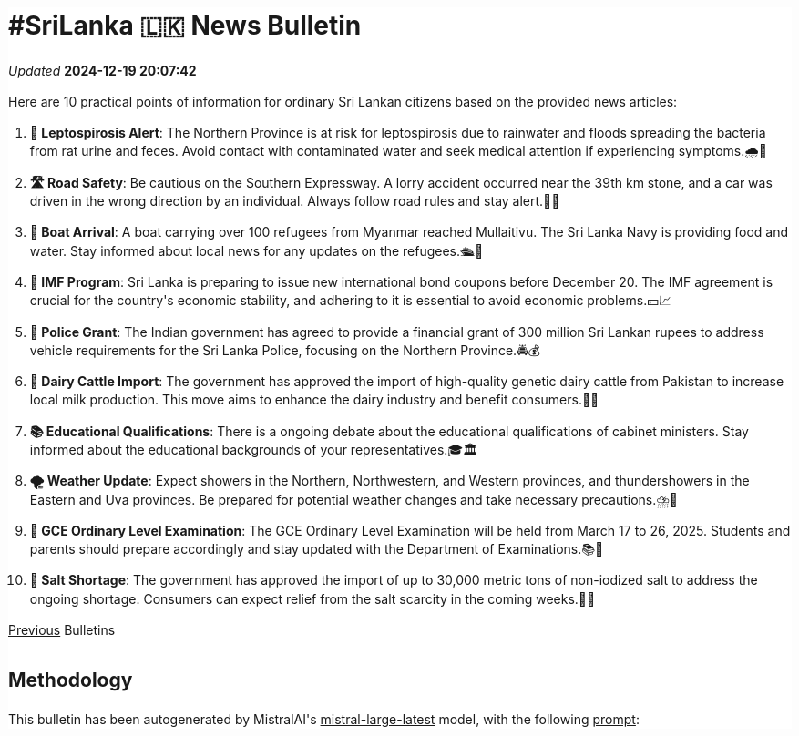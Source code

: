 # #SriLanka :sri_lanka: News Bulletin

<div id="news_lk_bulletin">

*Updated* **2024-12-19 20:07:42**

Here are 10 practical points of information for ordinary Sri Lankan citizens based on the provided news articles:

1. **🦠 Leptospirosis Alert**: The Northern Province is at risk for leptospirosis due to rainwater and floods spreading the bacteria from rat urine and feces. Avoid contact with contaminated water and seek medical attention if experiencing symptoms.🌧️🐀

2. **🛣️ Road Safety**: Be cautious on the Southern Expressway. A lorry accident occurred near the 39th km stone, and a car was driven in the wrong direction by an individual. Always follow road rules and stay alert.🚗🚛

3. **🌊 Boat Arrival**: A boat carrying over 100 refugees from Myanmar reached Mullaitivu. The Sri Lanka Navy is providing food and water. Stay informed about local news for any updates on the refugees.🛳️🍲

4. **🏦 IMF Program**: Sri Lanka is preparing to issue new international bond coupons before December 20. The IMF agreement is crucial for the country's economic stability, and adhering to it is essential to avoid economic problems.💵📈

5. **🚓 Police Grant**: The Indian government has agreed to provide a financial grant of 300 million Sri Lankan rupees to address vehicle requirements for the Sri Lanka Police, focusing on the Northern Province.🚔💰

6. **🐄 Dairy Cattle Import**: The government has approved the import of high-quality genetic dairy cattle from Pakistan to increase local milk production. This move aims to enhance the dairy industry and benefit consumers.🍼🐄

7. **📚 Educational Qualifications**: There is a ongoing debate about the educational qualifications of cabinet ministers. Stay informed about the educational backgrounds of your representatives.🎓🏛️

8. **🌪️ Weather Update**: Expect showers in the Northern, Northwestern, and Western provinces, and thundershowers in the Eastern and Uva provinces. Be prepared for potential weather changes and take necessary precautions.⛈️🌂

9. **🏫 GCE Ordinary Level Examination**: The GCE Ordinary Level Examination will be held from March 17 to 26, 2025. Students and parents should prepare accordingly and stay updated with the Department of Examinations.📚📅

10. **🧂 Salt Shortage**: The government has approved the import of up to 30,000 metric tons of non-iodized salt to address the ongoing shortage. Consumers can expect relief from the salt scarcity in the coming weeks.🍴🧂

</div>

[Previous](data) Bulletins

## Methodology

This bulletin has been autogenerated by MistralAI's [mistral-large-latest](https://mistral.ai/news/mistral-large/) model, with the following [prompt](src/news_lk_bulletin/core/NewsBulletin.py):
